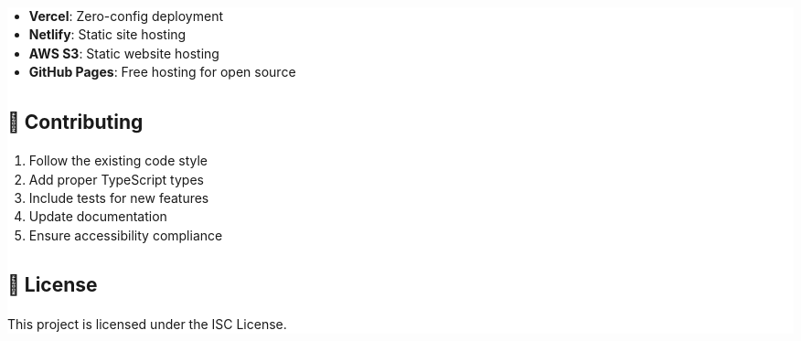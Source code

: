 - **Vercel**: Zero-config deployment
- **Netlify**: Static site hosting
- **AWS S3**: Static website hosting
- **GitHub Pages**: Free hosting for open source

## 🤝 Contributing

1. Follow the existing code style
2. Add proper TypeScript types
3. Include tests for new features
4. Update documentation
5. Ensure accessibility compliance

## 📄 License

This project is licensed under the ISC License.
